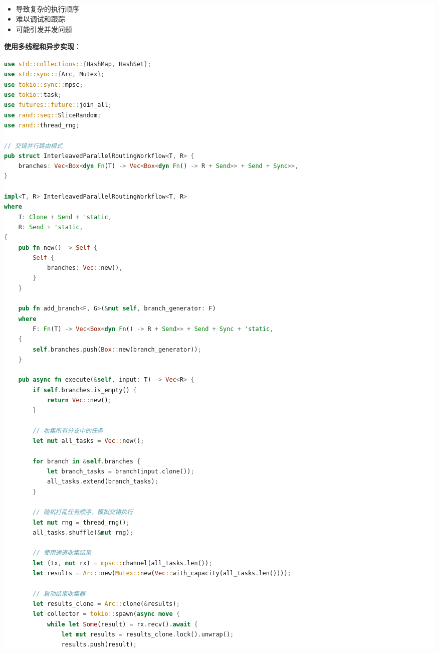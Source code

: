 - 导致复杂的执行顺序
- 难以调试和跟踪
- 可能引发并发问题

**使用多线程和异步实现**：

```rust
use std::collections::{HashMap, HashSet};
use std::sync::{Arc, Mutex};
use tokio::sync::mpsc;
use tokio::task;
use futures::future::join_all;
use rand::seq::SliceRandom;
use rand::thread_rng;

// 交错并行路由模式
pub struct InterleavedParallelRoutingWorkflow<T, R> {
    branches: Vec<Box<dyn Fn(T) -> Vec<Box<dyn Fn() -> R + Send>> + Send + Sync>>,
}

impl<T, R> InterleavedParallelRoutingWorkflow<T, R>
where
    T: Clone + Send + 'static,
    R: Send + 'static,
{
    pub fn new() -> Self {
        Self {
            branches: Vec::new(),
        }
    }
  
    pub fn add_branch<F, G>(&mut self, branch_generator: F)
    where
        F: Fn(T) -> Vec<Box<dyn Fn() -> R + Send>> + Send + Sync + 'static,
    {
        self.branches.push(Box::new(branch_generator));
    }
  
    pub async fn execute(&self, input: T) -> Vec<R> {
        if self.branches.is_empty() {
            return Vec::new();
        }
  
        // 收集所有分支中的任务
        let mut all_tasks = Vec::new();
  
        for branch in &self.branches {
            let branch_tasks = branch(input.clone());
            all_tasks.extend(branch_tasks);
        }
  
        // 随机打乱任务顺序，模拟交错执行
        let mut rng = thread_rng();
        all_tasks.shuffle(&mut rng);
  
        // 使用通道收集结果
        let (tx, mut rx) = mpsc::channel(all_tasks.len());
        let results = Arc::new(Mutex::new(Vec::with_capacity(all_tasks.len())));
  
        // 启动结果收集器
        let results_clone = Arc::clone(&results);
        let collector = tokio::spawn(async move {
            while let Some(result) = rx.recv().await {
                let mut results = results_clone.lock().unwrap();
                results.push(result);
```